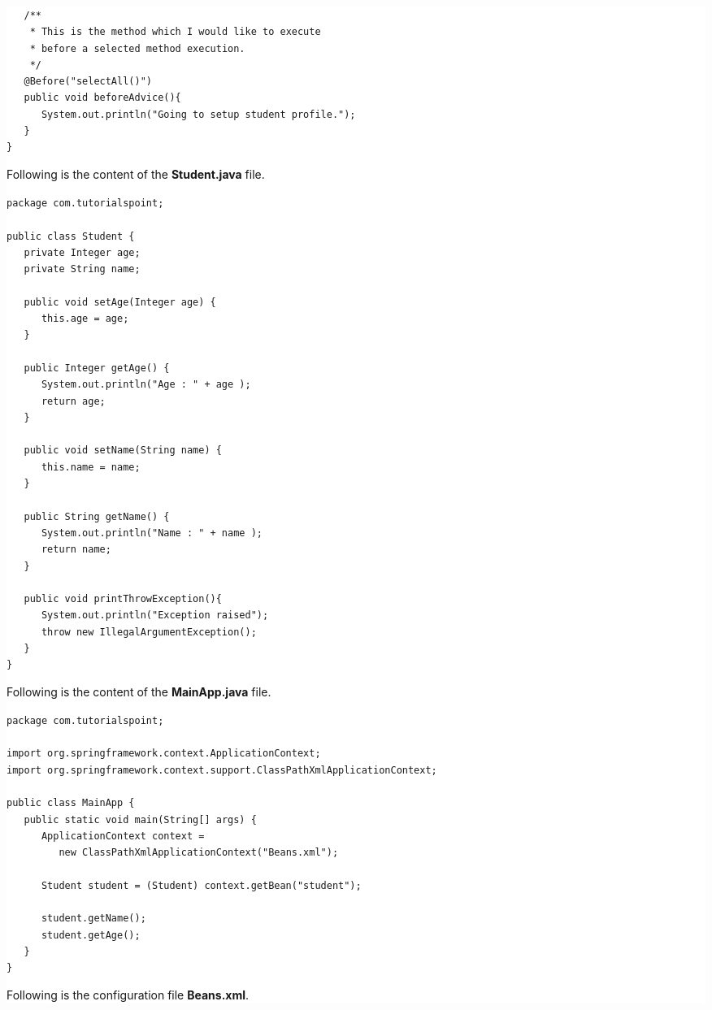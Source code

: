 ```
   /** 
    * This is the method which I would like to execute
    * before a selected method execution.
    */
   @Before("selectAll()")
   public void beforeAdvice(){
      System.out.println("Going to setup student profile.");
   }  
}
```
Following is the content of the **Student.java** file.

```
package com.tutorialspoint;

public class Student {
   private Integer age;
   private String name;

   public void setAge(Integer age) {
      this.age = age;
   }
   
   public Integer getAge() {
      System.out.println("Age : " + age );
      return age;
   }

   public void setName(String name) {
      this.name = name;
   }
   
   public String getName() {
      System.out.println("Name : " + name );
      return name;
   }
   
   public void printThrowException(){
      System.out.println("Exception raised");
      throw new IllegalArgumentException();
   }
}
```
Following is the content of the **MainApp.java** file.

```
package com.tutorialspoint;

import org.springframework.context.ApplicationContext;
import org.springframework.context.support.ClassPathXmlApplicationContext;

public class MainApp {
   public static void main(String[] args) {
      ApplicationContext context = 
         new ClassPathXmlApplicationContext("Beans.xml");

      Student student = (Student) context.getBean("student");

      student.getName();
      student.getAge();     
   }
}
```
Following is the configuration file **Beans.xml**.
